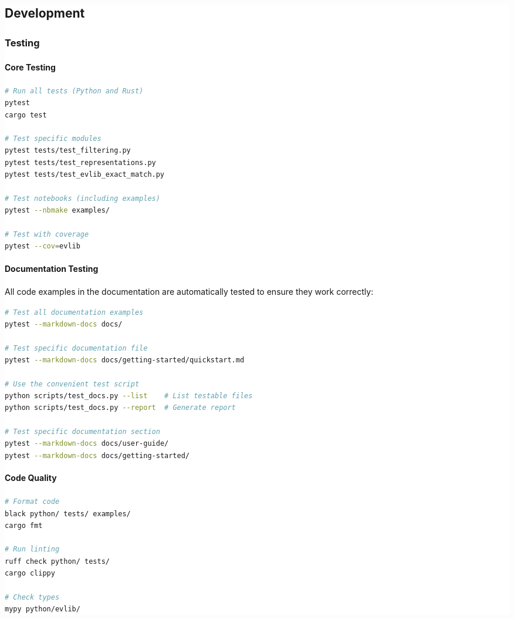 ## Development

### Testing

#### Core Testing
```bash
# Run all tests (Python and Rust)
pytest
cargo test

# Test specific modules
pytest tests/test_filtering.py
pytest tests/test_representations.py
pytest tests/test_evlib_exact_match.py

# Test notebooks (including examples)
pytest --nbmake examples/

# Test with coverage
pytest --cov=evlib
```

#### Documentation Testing
All code examples in the documentation are automatically tested to ensure they work correctly:

```bash
# Test all documentation examples
pytest --markdown-docs docs/

# Test specific documentation file
pytest --markdown-docs docs/getting-started/quickstart.md

# Use the convenient test script
python scripts/test_docs.py --list    # List testable files
python scripts/test_docs.py --report  # Generate report

# Test specific documentation section
pytest --markdown-docs docs/user-guide/
pytest --markdown-docs docs/getting-started/
```

#### Code Quality
```bash
# Format code
black python/ tests/ examples/
cargo fmt

# Run linting
ruff check python/ tests/
cargo clippy

# Check types
mypy python/evlib/
```
